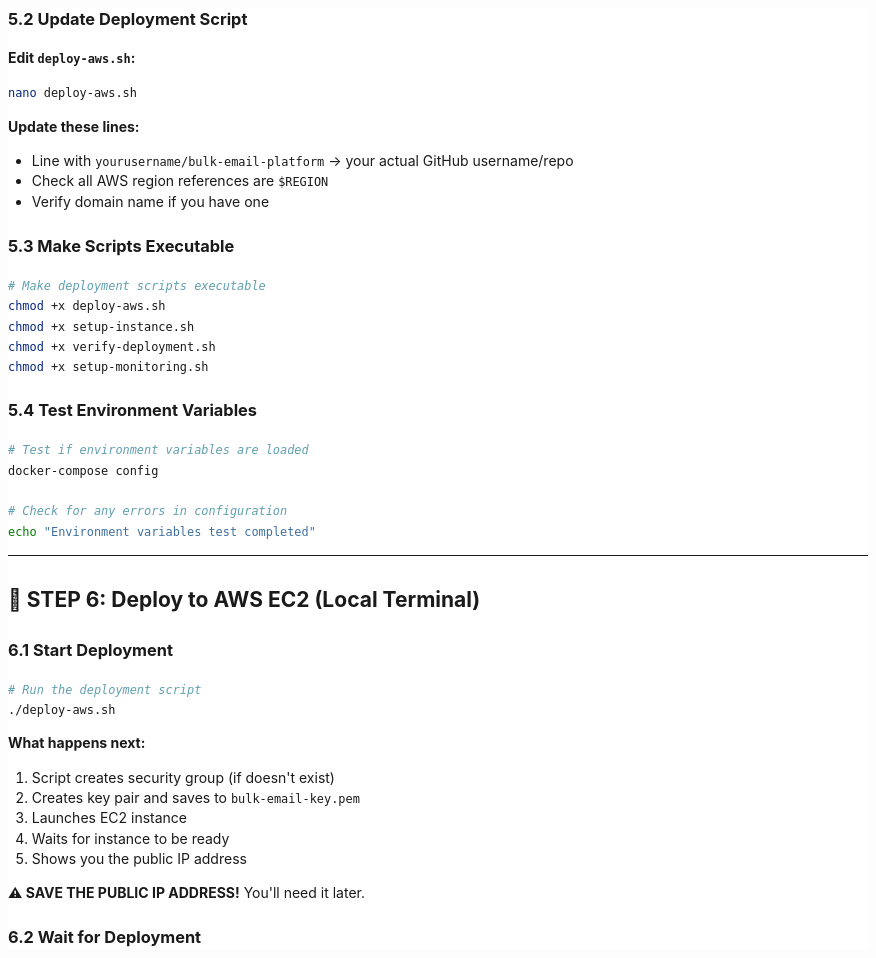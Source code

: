### 5.2 Update Deployment Script

**Edit `deploy-aws.sh`:**

```bash
nano deploy-aws.sh
```

**Update these lines:**
- Line with `yourusername/bulk-email-platform` → your actual GitHub username/repo
- Check all AWS region references are `$REGION`
- Verify domain name if you have one

### 5.3 Make Scripts Executable

```bash
# Make deployment scripts executable
chmod +x deploy-aws.sh
chmod +x setup-instance.sh
chmod +x verify-deployment.sh
chmod +x setup-monitoring.sh
```

### 5.4 Test Environment Variables

```bash
# Test if environment variables are loaded
docker-compose config

# Check for any errors in configuration
echo "Environment variables test completed"
```

---

## 🎯 **STEP 6: Deploy to AWS EC2** (Local Terminal)

### 6.1 Start Deployment

```bash
# Run the deployment script
./deploy-aws.sh
```

**What happens next:**
1. Script creates security group (if doesn't exist)
2. Creates key pair and saves to `bulk-email-key.pem`
3. Launches EC2 instance
4. Waits for instance to be ready
5. Shows you the public IP address

**⚠️ SAVE THE PUBLIC IP ADDRESS!** You'll need it later.

### 6.2 Wait for Deployment
